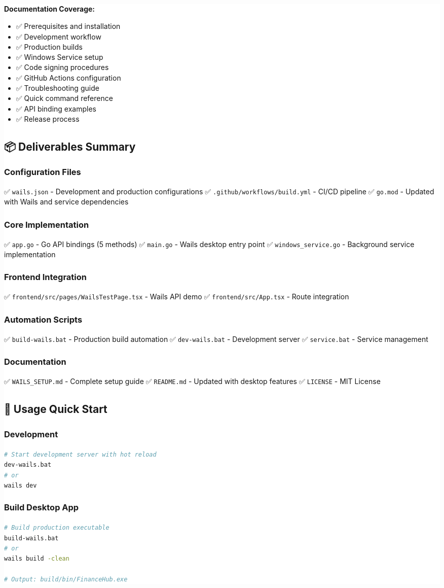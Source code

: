 **Documentation Coverage:**
- ✅ Prerequisites and installation
- ✅ Development workflow
- ✅ Production builds
- ✅ Windows Service setup
- ✅ Code signing procedures
- ✅ GitHub Actions configuration
- ✅ Troubleshooting guide
- ✅ Quick command reference
- ✅ API binding examples
- ✅ Release process

## 📦 Deliverables Summary

### Configuration Files
✅ `wails.json` - Development and production configurations
✅ `.github/workflows/build.yml` - CI/CD pipeline
✅ `go.mod` - Updated with Wails and service dependencies

### Core Implementation
✅ `app.go` - Go API bindings (5 methods)
✅ `main.go` - Wails desktop entry point
✅ `windows_service.go` - Background service implementation

### Frontend Integration
✅ `frontend/src/pages/WailsTestPage.tsx` - Wails API demo
✅ `frontend/src/App.tsx` - Route integration

### Automation Scripts
✅ `build-wails.bat` - Production build automation
✅ `dev-wails.bat` - Development server
✅ `service.bat` - Service management

### Documentation
✅ `WAILS_SETUP.md` - Complete setup guide
✅ `README.md` - Updated with desktop features
✅ `LICENSE` - MIT License

## 🚀 Usage Quick Start

### Development
```bash
# Start development server with hot reload
dev-wails.bat
# or
wails dev
```

### Build Desktop App
```bash
# Build production executable
build-wails.bat
# or
wails build -clean

# Output: build/bin/FinanceHub.exe
```
